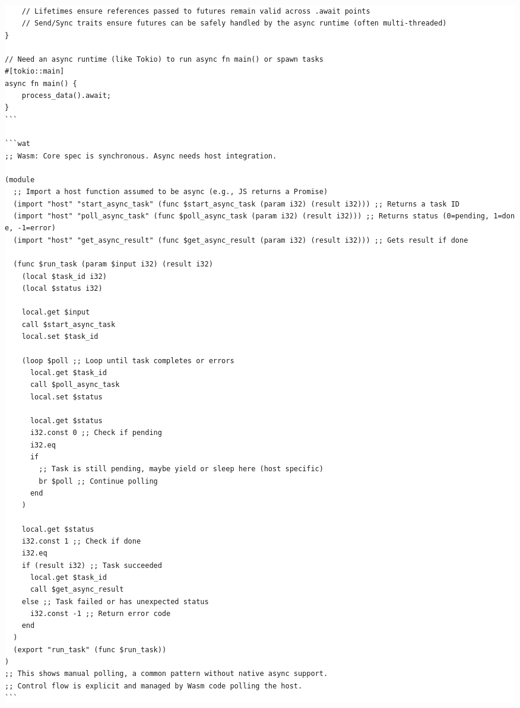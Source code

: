         // Lifetimes ensure references passed to futures remain valid across .await points
        // Send/Sync traits ensure futures can be safely handled by the async runtime (often multi-threaded)
    }

    // Need an async runtime (like Tokio) to run async fn main() or spawn tasks
    #[tokio::main]
    async fn main() {
        process_data().await;
    }
    ```

    ```wat
    ;; Wasm: Core spec is synchronous. Async needs host integration.

    (module
      ;; Import a host function assumed to be async (e.g., JS returns a Promise)
      (import "host" "start_async_task" (func $start_async_task (param i32) (result i32))) ;; Returns a task ID
      (import "host" "poll_async_task" (func $poll_async_task (param i32) (result i32))) ;; Returns status (0=pending, 1=done, -1=error)
      (import "host" "get_async_result" (func $get_async_result (param i32) (result i32))) ;; Gets result if done

      (func $run_task (param $input i32) (result i32)
        (local $task_id i32)
        (local $status i32)

        local.get $input
        call $start_async_task
        local.set $task_id

        (loop $poll ;; Loop until task completes or errors
          local.get $task_id
          call $poll_async_task
          local.set $status

          local.get $status
          i32.const 0 ;; Check if pending
          i32.eq
          if
            ;; Task is still pending, maybe yield or sleep here (host specific)
            br $poll ;; Continue polling
          end
        )

        local.get $status
        i32.const 1 ;; Check if done
        i32.eq
        if (result i32) ;; Task succeeded
          local.get $task_id
          call $get_async_result
        else ;; Task failed or has unexpected status
          i32.const -1 ;; Return error code
        end
      )
      (export "run_task" (func $run_task))
    )
    ;; This shows manual polling, a common pattern without native async support.
    ;; Control flow is explicit and managed by Wasm code polling the host.
    ```
